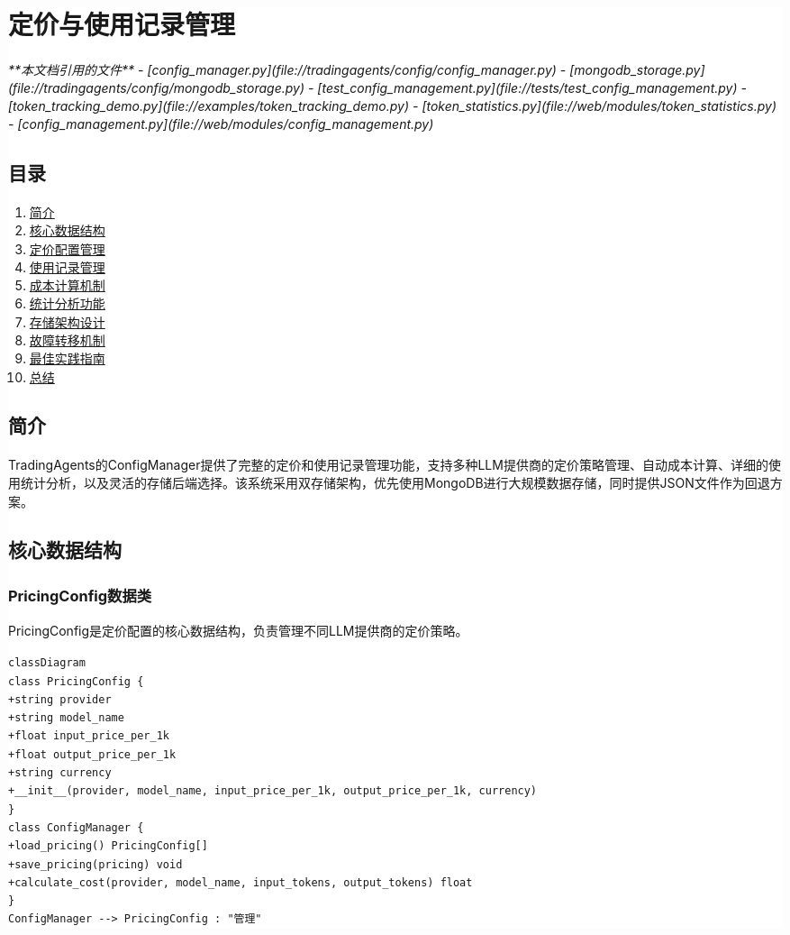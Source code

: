 # 定价与使用记录管理

<cite>
**本文档引用的文件**
- [config_manager.py](file://tradingagents/config/config_manager.py)
- [mongodb_storage.py](file://tradingagents/config/mongodb_storage.py)
- [test_config_management.py](file://tests/test_config_management.py)
- [token_tracking_demo.py](file://examples/token_tracking_demo.py)
- [token_statistics.py](file://web/modules/token_statistics.py)
- [config_management.py](file://web/modules/config_management.py)
</cite>

## 目录
1. [简介](#简介)
2. [核心数据结构](#核心数据结构)
3. [定价配置管理](#定价配置管理)
4. [使用记录管理](#使用记录管理)
5. [成本计算机制](#成本计算机制)
6. [统计分析功能](#统计分析功能)
7. [存储架构设计](#存储架构设计)
8. [故障转移机制](#故障转移机制)
9. [最佳实践指南](#最佳实践指南)
10. [总结](#总结)

## 简介

TradingAgents的ConfigManager提供了完整的定价和使用记录管理功能，支持多种LLM提供商的定价策略管理、自动成本计算、详细的使用统计分析，以及灵活的存储后端选择。该系统采用双存储架构，优先使用MongoDB进行大规模数据存储，同时提供JSON文件作为回退方案。

## 核心数据结构

### PricingConfig数据类

PricingConfig是定价配置的核心数据结构，负责管理不同LLM提供商的定价策略。

```mermaid
classDiagram
class PricingConfig {
+string provider
+string model_name
+float input_price_per_1k
+float output_price_per_1k
+string currency
+__init__(provider, model_name, input_price_per_1k, output_price_per_1k, currency)
}
class ConfigManager {
+load_pricing() PricingConfig[]
+save_pricing(pricing) void
+calculate_cost(provider, model_name, input_tokens, output_tokens) float
}
ConfigManager --> PricingConfig : "管理"
```
